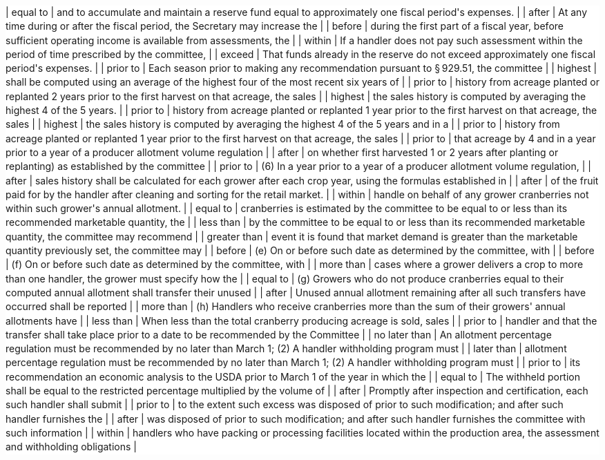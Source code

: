 | equal to      | and to accumulate and maintain a reserve fund equal to  approximately one fiscal period's expenses.                               |
| after         | At any time during or  after the fiscal period, the Secretary may increase the                                                    |
| before        | during the first part of a fiscal year, before sufficient operating income is available from assessments, the                     |
| within        | If a handler does not pay such assessment within the period of time prescribed by the committee,                                  |
| exceed        | That funds already in the reserve do not exceed  approximately one fiscal period's expenses.                                      |
| prior to      | Each season  prior to making any recommendation pursuant to &#167;&#8201;929.51, the committee                                    |
| highest       | shall be computed using an average of the highest four of the most recent six years of                                            |
| prior to      | history from acreage planted or replanted 2 years prior to the first harvest on that acreage, the sales                           |
| highest       | the sales history is computed by averaging the highest  4 of the 5 years.                                                         |
| prior to      | history from acreage planted or replanted 1 year prior to the first harvest on that acreage, the sales                            |
| highest       | the sales history is computed by averaging the highest 4 of the 5 years and in a                                                  |
| prior to      | history from acreage planted or replanted 1 year prior to the first harvest on that acreage, the sales                            |
| prior to      | that acreage by 4 and in a year prior to a year of a producer allotment volume regulation                                         |
| after         | on whether first harvested 1 or 2 years after planting or replanting) as established by the committee                             |
| prior to      | (6) In a year  prior to a year of a producer allotment volume regulation,                                                         |
| after         | sales history shall be calculated for each grower after each crop year, using the formulas established in                         |
| after         | of the fruit paid for by the handler after  cleaning and sorting for the retail market.                                           |
| within        | handle on behalf of any grower cranberries not within  such grower's annual allotment.                                            |
| equal to      | cranberries is estimated by the committee to be equal to or less than its recommended marketable quantity, the                    |
| less than     | by the committee to be equal to or less than its recommended marketable quantity, the committee may recommend                     |
| greater than  | event it is found that market demand is greater than the marketable quantity previously set, the committee may                    |
| before        | (e) On or  before such date as determined by the committee, with                                                                  |
| before        | (f) On or  before such date as determined by the committee, with                                                                  |
| more than     | cases where a grower delivers a crop to more than one handler, the grower must specify how the                                    |
| equal to      | (g) Growers who do not produce cranberries  equal to their computed annual allotment shall transfer their unused                  |
| after         | Unused annual allotment remaining  after all such transfers have occurred shall be reported                                       |
| more than     | (h) Handlers who receive cranberries  more than the sum of their growers' annual allotments have                                  |
| less than     | When  less than the total cranberry producing acreage is sold, sales                                                              |
| prior to      | handler and that the transfer shall take place prior to a date to be recommended by the Committee                                 |
| no later than | An allotment percentage regulation must be recommended by no later than March 1; (2) A handler withholding program must           |
| later than    | allotment percentage regulation must be recommended by no later than March 1; (2) A handler withholding program must              |
| prior to      | its recommendation an economic analysis to the USDA prior to March 1 of the year in which the                                     |
| equal to      | The withheld portion shall be  equal to the restricted percentage multiplied by the volume of                                     |
| after         | Promptly  after inspection and certification, each such handler shall submit                                                      |
| prior to      | to the extent such excess was disposed of prior to such modification; and after such handler furnishes the                        |
| after         | was disposed of prior to such modification; and after such handler furnishes the committee with such information                  |
| within        | handlers who have packing or processing facilities located within the production area, the assessment and withholding obligations |